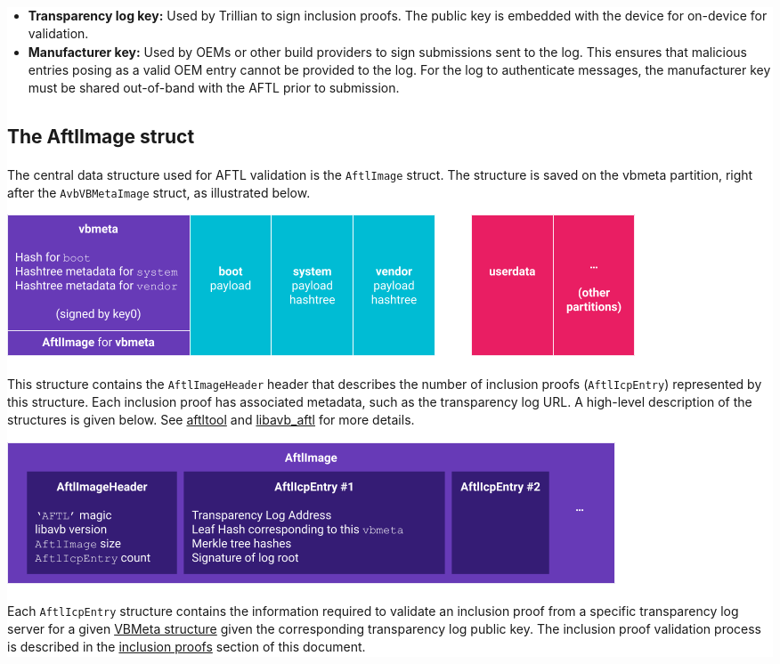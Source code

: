 * **Transparency log key:** Used by Trillian to sign inclusion proofs. The
  public key is embedded with the device for on-device for validation.
* **Manufacturer key:** Used by OEMs or other build providers to sign
  submissions sent to the log. This ensures that malicious entries posing as a
  valid OEM entry cannot be provided to the log. For the log to authenticate
  messages, the manufacturer key must be shared out-of-band with the AFTL prior
  to submission.

## The AftlImage struct

The central data structure used for AFTL validation is the `AftlImage` struct.
The structure is saved on the vbmeta partition, right after the
`AvbVBMetaImage` struct, as illustrated below.

![Overview of the AftlImage structure](../docs/aftl-image-location.png)

This structure contains the `AftlImageHeader` header that describes the number
of inclusion proofs (`AftlIcpEntry`) represented by this structure. Each
inclusion proof has associated metadata, such as the transparency log URL. A
high-level description of the structures is given below. See
[aftltool](https://android.googlesource.com/platform/external/avb/+/refs/heads/master/aftltool.py)
and
[libavb_aftl](https://android.googlesource.com/platform/external/avb/+/refs/heads/master/libavb_aftl/)
for more details.


![Overview of AftlIcpHeader and AftlIcpEntry](../docs/aftl-image-structure.png)

Each `AftlIcpEntry` structure contains the information required to validate an
inclusion proof from a specific transparency log server for a given [VBMeta
structure](https://android.googlesource.com/platform/external/avb/+/master#the-vbmeta-struct)
given the corresponding transparency log public key. The inclusion proof
validation process is described in the [inclusion proofs](#inclusion-proofs)
section of this document.
